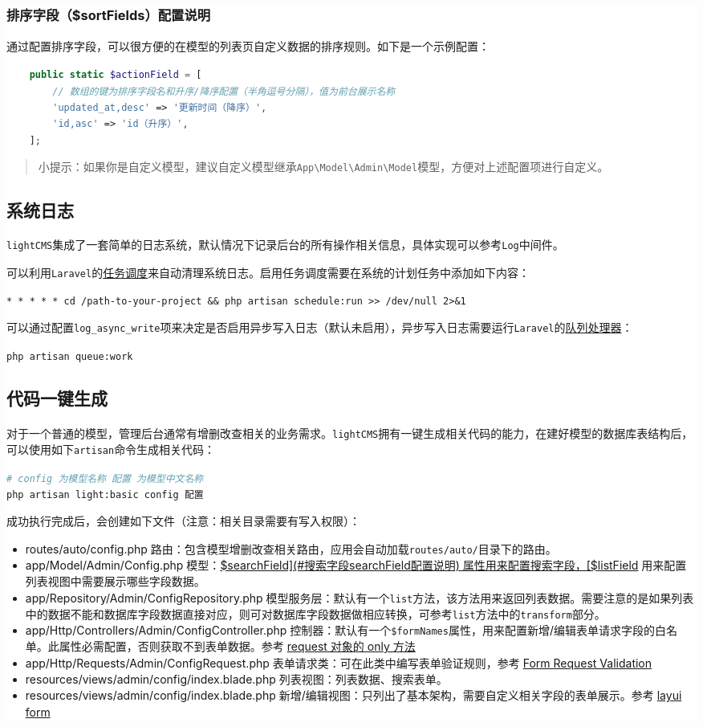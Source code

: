 ### 排序字段（$sortFields）配置说明
通过配置排序字段，可以很方便的在模型的列表页自定义数据的排序规则。如下是一个示例配置：
```php
    public static $actionField = [
        // 数组的键为排序字段名和升序/降序配置（半角逗号分隔），值为前台展示名称
        'updated_at,desc' => '更新时间（降序）',
        'id,asc' => 'id（升序）',
    ];
```

> 小提示：如果你是自定义模型，建议自定义模型继承`App\Model\Admin\Model`模型，方便对上述配置项进行自定义。

## 系统日志
`lightCMS`集成了一套简单的日志系统，默认情况下记录后台的所有操作相关信息，具体实现可以参考`Log`中间件。

可以利用`Laravel`的[任务调度](https://laravel.com/docs/5.8/scheduling#introduction)来自动清理系统日志。启用任务调度需要在系统的计划任务中添加如下内容：
```
* * * * * cd /path-to-your-project && php artisan schedule:run >> /dev/null 2>&1
```

可以通过配置`log_async_write`项来决定是否启用异步写入日志（默认未启用），异步写入日志需要运行`Laravel`的[队列处理器](https://laravel.com/docs/5.8/queues#running-the-queue-worker)：
```bash
php artisan queue:work
```

## 代码一键生成
对于一个普通的模型，管理后台通常有增删改查相关的业务需求。`lightCMS`拥有一键生成相关代码的能力，在建好模型的数据库表结构后，可以使用如下`artisan`命令生成相关代码：
```bash
# config 为模型名称 配置 为模型中文名称
php artisan light:basic config 配置
```
成功执行完成后，会创建如下文件（注意：相关目录需要有写入权限）：

* routes/auto/config.php
路由：包含模型增删改查相关路由，应用会自动加载`routes/auto/`目录下的路由。
* app/Model/Admin/Config.php
模型：[$searchField](#搜索字段searchField配置说明) 属性用来配置搜索字段，[$listField](#列表字段listfield配置说明) 用来配置列表视图中需要展示哪些字段数据。
* app/Repository/Admin/ConfigRepository.php
模型服务层：默认有一个`list`方法，该方法用来返回列表数据。需要注意的是如果列表中的数据不能和数据库字段数据直接对应，则可对数据库字段数据做相应转换，可参考`list`方法中的`transform`部分。
* app/Http/Controllers/Admin/ConfigController.php
控制器：默认有一个`$formNames`属性，用来配置新增/编辑表单请求字段的白名单。此属性必需配置，否则获取不到表单数据。参考 [request 对象的 only 方法](https://laravel.com/docs/5.5/requests#retrieving-input)
* app/Http/Requests/Admin/ConfigRequest.php
表单请求类：可在此类中编写表单验证规则，参考 [Form Request Validation](https://laravel.com/docs/5.5/validation#form-request-validation)
* resources/views/admin/config/index.blade.php
列表视图：列表数据、搜索表单。
* resources/views/admin/config/index.blade.php
新增/编辑视图：只列出了基本架构，需要自定义相关字段的表单展示。参考 [layui form](https://www.layui.com/doc/element/form.html)
